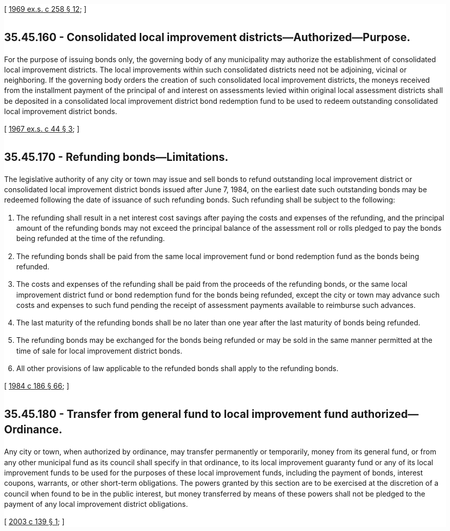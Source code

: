 \[ [1969 ex.s. c 258 § 12](https://leg.wa.gov/CodeReviser/documents/sessionlaw/1969ex1c258.pdf?cite=1969%20ex.s.%20c%20258%20§%2012); \]

## 35.45.160 - Consolidated local improvement districts—Authorized—Purpose.
For the purpose of issuing bonds only, the governing body of any municipality may authorize the establishment of consolidated local improvement districts. The local improvements within such consolidated districts need not be adjoining, vicinal or neighboring. If the governing body orders the creation of such consolidated local improvement districts, the moneys received from the installment payment of the principal of and interest on assessments levied within original local assessment districts shall be deposited in a consolidated local improvement district bond redemption fund to be used to redeem outstanding consolidated local improvement district bonds.

\[ [1967 ex.s. c 44 § 3](https://leg.wa.gov/CodeReviser/documents/sessionlaw/1967ex1c44.pdf?cite=1967%20ex.s.%20c%2044%20§%203); \]

## 35.45.170 - Refunding bonds—Limitations.
The legislative authority of any city or town may issue and sell bonds to refund outstanding local improvement district or consolidated local improvement district bonds issued after June 7, 1984, on the earliest date such outstanding bonds may be redeemed following the date of issuance of such refunding bonds. Such refunding shall be subject to the following:

1. The refunding shall result in a net interest cost savings after paying the costs and expenses of the refunding, and the principal amount of the refunding bonds may not exceed the principal balance of the assessment roll or rolls pledged to pay the bonds being refunded at the time of the refunding.

2. The refunding bonds shall be paid from the same local improvement fund or bond redemption fund as the bonds being refunded.

3. The costs and expenses of the refunding shall be paid from the proceeds of the refunding bonds, or the same local improvement district fund or bond redemption fund for the bonds being refunded, except the city or town may advance such costs and expenses to such fund pending the receipt of assessment payments available to reimburse such advances.

4. The last maturity of the refunding bonds shall be no later than one year after the last maturity of bonds being refunded.

5. The refunding bonds may be exchanged for the bonds being refunded or may be sold in the same manner permitted at the time of sale for local improvement district bonds.

6. All other provisions of law applicable to the refunded bonds shall apply to the refunding bonds.

\[ [1984 c 186 § 66](https://leg.wa.gov/CodeReviser/documents/sessionlaw/1984c186.pdf?cite=1984%20c%20186%20§%2066); \]

## 35.45.180 - Transfer from general fund to local improvement fund authorized—Ordinance.
Any city or town, when authorized by ordinance, may transfer permanently or temporarily, money from its general fund, or from any other municipal fund as its council shall specify in that ordinance, to its local improvement guaranty fund or any of its local improvement funds to be used for the purposes of these local improvement funds, including the payment of bonds, interest coupons, warrants, or other short-term obligations. The powers granted by this section are to be exercised at the discretion of a council when found to be in the public interest, but money transferred by means of these powers shall not be pledged to the payment of any local improvement district obligations.

\[ [2003 c 139 § 1](https://lawfilesext.leg.wa.gov/biennium/2003-04/Pdf/Bills/Session%20Laws/House/1882.SL.pdf?cite=2003%20c%20139%20§%201); \]

